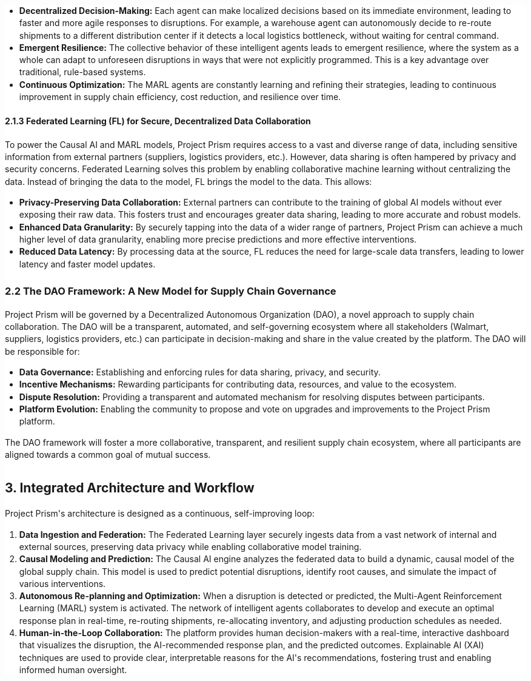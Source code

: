 *   **Decentralized Decision-Making:** Each agent can make localized decisions based on its immediate environment, leading to faster and more agile responses to disruptions. For example, a warehouse agent can autonomously decide to re-route shipments to a different distribution center if it detects a local logistics bottleneck, without waiting for central command.
*   **Emergent Resilience:** The collective behavior of these intelligent agents leads to emergent resilience, where the system as a whole can adapt to unforeseen disruptions in ways that were not explicitly programmed. This is a key advantage over traditional, rule-based systems.
*   **Continuous Optimization:** The MARL agents are constantly learning and refining their strategies, leading to continuous improvement in supply chain efficiency, cost reduction, and resilience over time.

#### 2.1.3 Federated Learning (FL) for Secure, Decentralized Data Collaboration

To power the Causal AI and MARL models, Project Prism requires access to a vast and diverse range of data, including sensitive information from external partners (suppliers, logistics providers, etc.). However, data sharing is often hampered by privacy and security concerns. Federated Learning solves this problem by enabling collaborative machine learning without centralizing the data. Instead of bringing the data to the model, FL brings the model to the data. This allows:

*   **Privacy-Preserving Data Collaboration:** External partners can contribute to the training of global AI models without ever exposing their raw data. This fosters trust and encourages greater data sharing, leading to more accurate and robust models.
*   **Enhanced Data Granularity:** By securely tapping into the data of a wider range of partners, Project Prism can achieve a much higher level of data granularity, enabling more precise predictions and more effective interventions.
*   **Reduced Data Latency:** By processing data at the source, FL reduces the need for large-scale data transfers, leading to lower latency and faster model updates.

### 2.2 The DAO Framework: A New Model for Supply Chain Governance

Project Prism will be governed by a Decentralized Autonomous Organization (DAO), a novel approach to supply chain collaboration. The DAO will be a transparent, automated, and self-governing ecosystem where all stakeholders (Walmart, suppliers, logistics providers, etc.) can participate in decision-making and share in the value created by the platform. The DAO will be responsible for:

*   **Data Governance:** Establishing and enforcing rules for data sharing, privacy, and security.
*   **Incentive Mechanisms:** Rewarding participants for contributing data, resources, and value to the ecosystem.
*   **Dispute Resolution:** Providing a transparent and automated mechanism for resolving disputes between participants.
*   **Platform Evolution:** Enabling the community to propose and vote on upgrades and improvements to the Project Prism platform.

The DAO framework will foster a more collaborative, transparent, and resilient supply chain ecosystem, where all participants are aligned towards a common goal of mutual success.

## 3. Integrated Architecture and Workflow

Project Prism's architecture is designed as a continuous, self-improving loop:

1.  **Data Ingestion and Federation:** The Federated Learning layer securely ingests data from a vast network of internal and external sources, preserving data privacy while enabling collaborative model training.
2.  **Causal Modeling and Prediction:** The Causal AI engine analyzes the federated data to build a dynamic, causal model of the global supply chain. This model is used to predict potential disruptions, identify root causes, and simulate the impact of various interventions.
3.  **Autonomous Re-planning and Optimization:** When a disruption is detected or predicted, the Multi-Agent Reinforcement Learning (MARL) system is activated. The network of intelligent agents collaborates to develop and execute an optimal response plan in real-time, re-routing shipments, re-allocating inventory, and adjusting production schedules as needed.
4.  **Human-in-the-Loop Collaboration:** The platform provides human decision-makers with a real-time, interactive dashboard that visualizes the disruption, the AI-recommended response plan, and the predicted outcomes. Explainable AI (XAI) techniques are used to provide clear, interpretable reasons for the AI's recommendations, fostering trust and enabling informed human oversight.